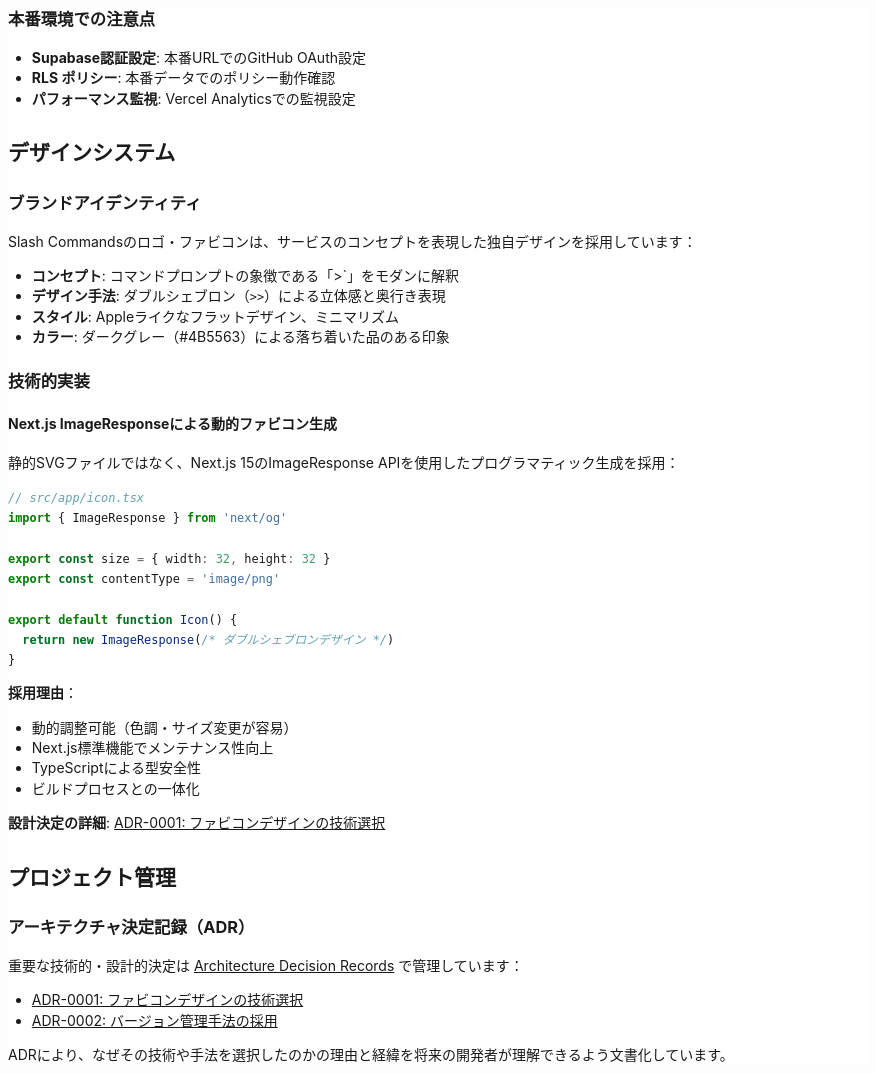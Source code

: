 ### 本番環境での注意点

- **Supabase認証設定**: 本番URLでのGitHub OAuth設定
- **RLS ポリシー**: 本番データでのポリシー動作確認
- **パフォーマンス監視**: Vercel Analyticsでの監視設定

## デザインシステム

### ブランドアイデンティティ

Slash Commandsのロゴ・ファビコンは、サービスのコンセプトを表現した独自デザインを採用しています：

- **コンセプト**: コマンドプロンプトの象徴である「>`」をモダンに解釈
- **デザイン手法**: ダブルシェブロン（`>>`）による立体感と奥行き表現
- **スタイル**: Appleライクなフラットデザイン、ミニマリズム
- **カラー**: ダークグレー（#4B5563）による落ち着いた品のある印象

### 技術的実装

#### Next.js ImageResponseによる動的ファビコン生成

静的SVGファイルではなく、Next.js 15のImageResponse APIを使用したプログラマティック生成を採用：

```typescript
// src/app/icon.tsx
import { ImageResponse } from 'next/og'

export const size = { width: 32, height: 32 }
export const contentType = 'image/png'

export default function Icon() {
  return new ImageResponse(/* ダブルシェブロンデザイン */)
}
```

**採用理由**：
- 動的調整可能（色調・サイズ変更が容易）
- Next.js標準機能でメンテナンス性向上
- TypeScriptによる型安全性
- ビルドプロセスとの一体化

**設計決定の詳細**: [ADR-0001: ファビコンデザインの技術選択](docs/adr/0001-favicon-design.md)

## プロジェクト管理

### アーキテクチャ決定記録（ADR）

重要な技術的・設計的決定は [Architecture Decision Records](docs/adr/) で管理しています：

- [ADR-0001: ファビコンデザインの技術選択](docs/adr/0001-favicon-design.md)
- [ADR-0002: バージョン管理手法の採用](docs/adr/0002-version-management.md)

ADRにより、なぜその技術や手法を選択したのかの理由と経緯を将来の開発者が理解できるよう文書化しています。
